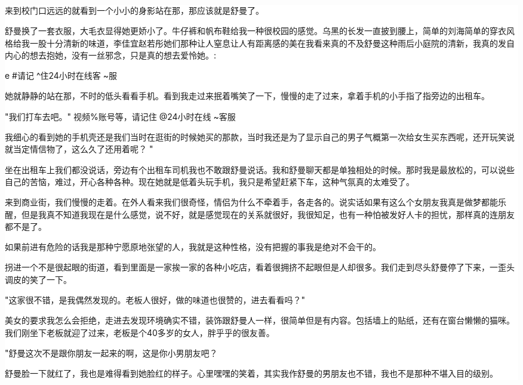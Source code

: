 


来到校门口远远的就看到一个小小的身影站在那，那应该就是舒曼了。





舒曼换了一套衣服，大毛衣显得她更娇小了。牛仔裤和帆布鞋给我一种很校园的感觉。乌黑的长发一直披到腰上，简单的刘海简单的穿衣风格给我一股十分清新的味道，李佳宜赵若彤她们那种让人窒息让人有距离感的美在我看来真的不及舒曼这种雨后小庭院的清新，我真的发自内心的想去抱她，没有一丝邪念，只是真的想去爱怜她。:

e  #请记 ^住24小时在线客 ~服







她就静静的站在那，不时的低头看看手机。看到我走过来抿着嘴笑了一下，慢慢的走了过来，拿着手机的小手指了指旁边的出租车。



"我们打车去吧。" 视频%账号等，请记住 @24小时在线 ~客服





我细心的看到她的手机壳还是我们当时在逛街的时候她买的那款，当时我还是为了显示自己的男子气概第一次给女生买东西呢，还开玩笑说就当定情信物了，这么久了还用着呢？ "







坐在出租车上我们都没说话，旁边有个出租车司机我也不敢跟舒曼说话。我和舒曼聊天都是单独相处的时候。那时我是最放松的，可以说些自己的苦恼，难过，开心各种各种。现在她就是低着头玩手机，我只是希望赶紧下车，这种气氛真的太难受了。





来到商业街，我们慢慢的走着。在外人看来我们很奇怪，情侣为什么不牵着手，各走各的。说实话如果有这么个女朋友我真是做梦都能乐醒，但是我真不知道我现在是什么感觉，说不好，就是感觉现在的关系就很好，我很知足，也有一种怕被发好人卡的担忧，那样真的连朋友都不是了。



如果前进有危险的话我是那种宁愿原地张望的人，我就是这种性格，没有把握的事我是绝对不会干的。







拐进一个不是很起眼的街道，看到里面是一家挨一家的各种小吃店，看着很拥挤不起眼但是人却很多。我们走到尽头舒曼停了下来，一歪头调皮的笑了一下。





"这家很不错，是我偶然发现的。老板人很好，做的味道也很赞的，进去看看吗？"





美女的要求我怎么会拒绝，走进去发现环境确实不错，装饰跟舒曼人一样，很简单但是有内容。包括墙上的贴纸，还有在窗台懒懒的猫咪。我们刚坐下老板就迎了过来，老板是个40多岁的女人，胖乎乎的很友善。



"舒曼这次不是跟你朋友一起来的啊，这是你小男朋友吧？



舒曼脸一下就红了，我也是难得看到她脸红的样子。心里嘿嘿的笑着，其实我作舒曼的男朋友也不错，我也不是那种不堪入目的级别。
